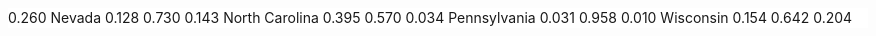 <td style="text-align:right;width: 6em; text-align: center;">
0.260
</td>
</tr>
<tr>
<td style="text-align:left;width: 8em; text-align: center;">
Nevada
</td>
<td style="text-align:right;width: 6em; text-align: center;">
0.128
</td>
<td style="text-align:right;width: 6em; text-align: center;">
0.730
</td>
<td style="text-align:right;width: 6em; text-align: center;">
0.143
</td>
</tr>
<tr>
<td style="text-align:left;width: 8em; text-align: center;">
North Carolina
</td>
<td style="text-align:right;width: 6em; text-align: center;">
0.395
</td>
<td style="text-align:right;width: 6em; text-align: center;">
0.570
</td>
<td style="text-align:right;width: 6em; text-align: center;">
0.034
</td>
</tr>
<tr>
<td style="text-align:left;width: 8em; text-align: center;">
Pennsylvania
</td>
<td style="text-align:right;width: 6em; text-align: center;">
0.031
</td>
<td style="text-align:right;width: 6em; text-align: center;">
0.958
</td>
<td style="text-align:right;width: 6em; text-align: center;">
0.010
</td>
</tr>
<tr>
<td style="text-align:left;width: 8em; text-align: center;">
Wisconsin
</td>
<td style="text-align:right;width: 6em; text-align: center;">
0.154
</td>
<td style="text-align:right;width: 6em; text-align: center;">
0.642
</td>
<td style="text-align:right;width: 6em; text-align: center;">
0.204
</td>
</tr>
</tbody>
</table>

